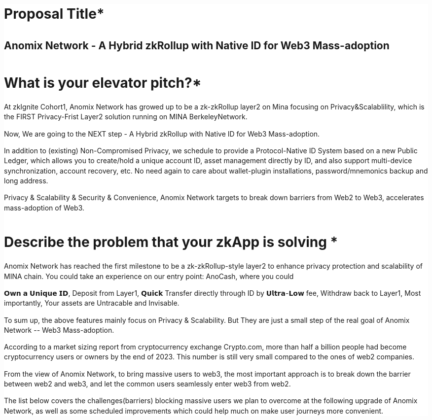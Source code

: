 # Proposal Title*
## Anomix Network - A Hybrid zkRollup with Native ID for Web3 Mass-adoption


# What is your elevator pitch?*
At zkIgnite Cohort1, Anomix Network has growed up to be a zk-zkRollup layer2 on Mina focusing on Privacy&Scalablility, which is the FIRST Privacy-Frist Layer2 solution running on MINA BerkeleyNetwork.

Now, We are going to the NEXT step - A Hybrid zkRollup with Native ID for Web3 Mass-adoption.

In addition to (existing) Non-Compromised Privacy, we schedule to provide a Protocol-Native ID System based on a new Public Ledger, which allows you to create/hold a unique account ID, asset management directly by ID, and also support multi-device synchronization, account recovery, etc. No need again to care about wallet-plugin installations, password/mnemonics backup and long address.

Privacy & Scalability & Security & Convenience, Anomix Network targets to break down barriers from Web2 to Web3, accelerates mass-adoption of Web3.


# Describe the problem that your zkApp is solving *
Anomix Network has reached the first milestone to be a zk-zkRollup-style layer2 to enhance privacy protection and scalability of MINA chain. You could take an experience on our entry point: AnoCash, where you could

𝗢𝘄𝗻 𝗮 𝗨𝗻𝗶𝗾𝘂𝗲 𝗜𝗗,
Deposit from Layer1,
𝗤𝘂𝗶𝗰𝗸 Transfer directly through ID by 𝗨𝗹𝘁𝗿𝗮-𝗟𝗼𝘄 fee,
Withdraw back to Layer1,
Most importantly, Your assets are Untracable and Invisable.


To sum up, the above features mainly focus on Privacy & Scalability. But They are just a small step of the real goal of Anomix Network -- Web3 Mass-adoption.



According to a market sizing report from cryptocurrency exchange Crypto.com, more than half a billion people had become cryptocurrency users or owners by the end of 2023. This number is still very small compared to the ones of web2 companies.



From the view of Anomix Network, to bring massive users to web3, the most important approach is to break down the barrier between web2 and web3, and let the common users seamlessly enter web3 from web2.



The list below covers the challenges(barriers) blocking massive users we plan to overcome at the following upgrade of Anomix Network, as well as some scheduled improvements which could help much on make user journeys more convenient.
